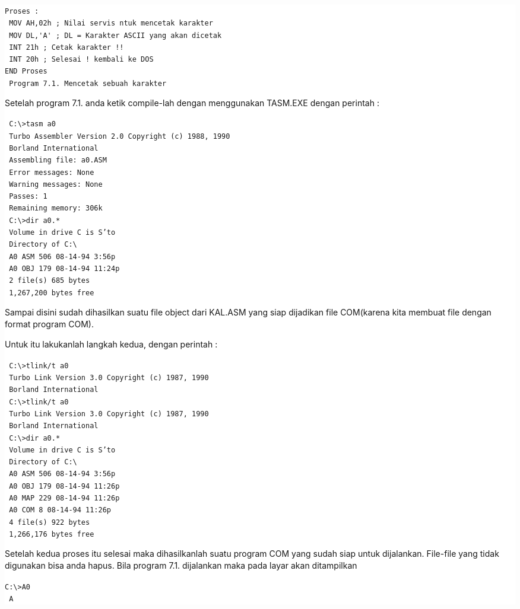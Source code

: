 ```
Proses :
 MOV AH,02h ; Nilai servis ntuk mencetak karakter
 MOV DL,'A' ; DL = Karakter ASCII yang akan dicetak
 INT 21h ; Cetak karakter !!
 INT 20h ; Selesai ! kembali ke DOS
END Proses
 Program 7.1. Mencetak sebuah karakter
```
Setelah program 7.1. anda ketik compile-lah dengan menggunakan TASM.EXE
dengan perintah :
```
 C:\>tasm a0
 Turbo Assembler Version 2.0 Copyright (c) 1988, 1990
 Borland International
 Assembling file: a0.ASM
 Error messages: None
 Warning messages: None
 Passes: 1
 Remaining memory: 306k
 C:\>dir a0.*
 Volume in drive C is S’to
 Directory of C:\
 A0 ASM 506 08-14-94 3:56p
 A0 OBJ 179 08-14-94 11:24p
 2 file(s) 685 bytes
 1,267,200 bytes free
```
Sampai disini sudah dihasilkan suatu file object dari KAL.ASM yang siap
dijadikan file COM(karena kita membuat file dengan format program COM).

Untuk itu lakukanlah langkah kedua, dengan perintah :
```
 C:\>tlink/t a0
 Turbo Link Version 3.0 Copyright (c) 1987, 1990
 Borland International
 C:\>tlink/t a0
 Turbo Link Version 3.0 Copyright (c) 1987, 1990
 Borland International
 C:\>dir a0.*
 Volume in drive C is S’to
 Directory of C:\
 A0 ASM 506 08-14-94 3:56p
 A0 OBJ 179 08-14-94 11:26p
 A0 MAP 229 08-14-94 11:26p
 A0 COM 8 08-14-94 11:26p
 4 file(s) 922 bytes
 1,266,176 bytes free
```
Setelah kedua proses itu selesai maka dihasilkanlah suatu program COM
yang sudah siap untuk dijalankan. File-file yang tidak digunakan bisa anda
hapus. Bila program 7.1. dijalankan maka pada layar akan ditampilkan
```
C:\>A0
 A
```
